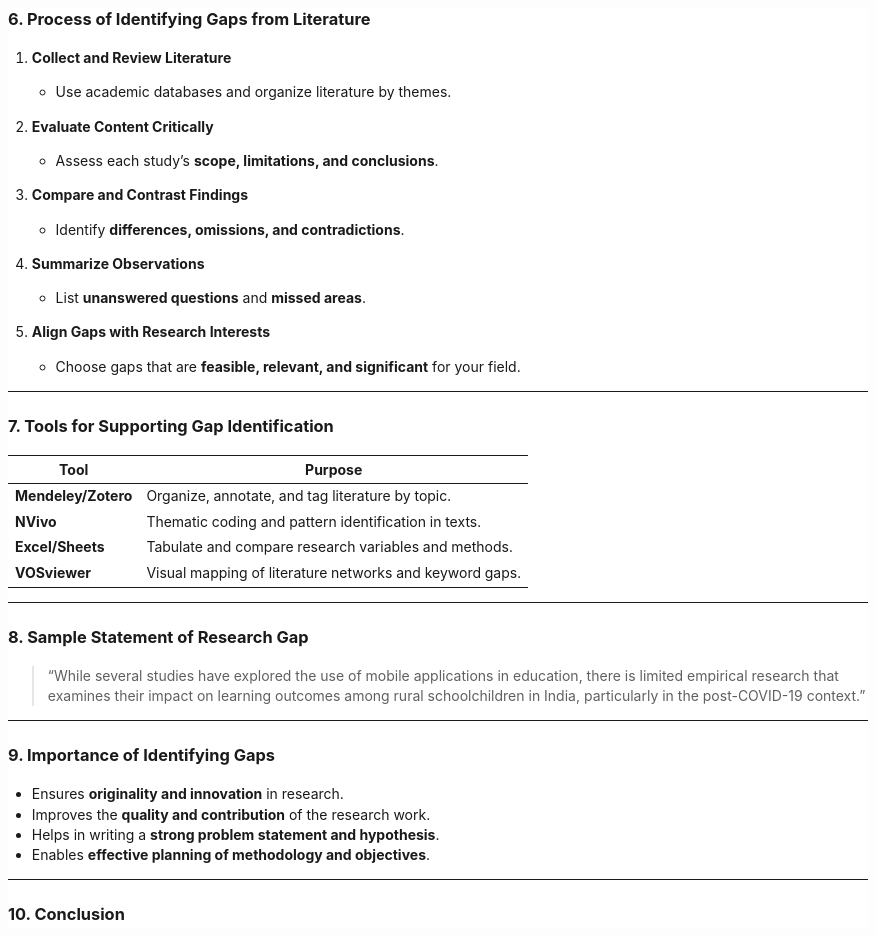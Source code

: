 
### **6. Process of Identifying Gaps from Literature**

1. **Collect and Review Literature**

   * Use academic databases and organize literature by themes.

2. **Evaluate Content Critically**

   * Assess each study’s **scope, limitations, and conclusions**.

3. **Compare and Contrast Findings**

   * Identify **differences, omissions, and contradictions**.

4. **Summarize Observations**

   * List **unanswered questions** and **missed areas**.

5. **Align Gaps with Research Interests**

   * Choose gaps that are **feasible, relevant, and significant** for your field.

---

### **7. Tools for Supporting Gap Identification**

| **Tool**            | **Purpose**                                             |
| ------------------- | ------------------------------------------------------- |
| **Mendeley/Zotero** | Organize, annotate, and tag literature by topic.        |
| **NVivo**           | Thematic coding and pattern identification in texts.    |
| **Excel/Sheets**    | Tabulate and compare research variables and methods.    |
| **VOSviewer**       | Visual mapping of literature networks and keyword gaps. |

---

### **8. Sample Statement of Research Gap**

> “While several studies have explored the use of mobile applications in education, there is limited empirical research that examines their impact on learning outcomes among rural schoolchildren in India, particularly in the post-COVID-19 context.”

---

### **9. Importance of Identifying Gaps**

* Ensures **originality and innovation** in research.
* Improves the **quality and contribution** of the research work.
* Helps in writing a **strong problem statement and hypothesis**.
* Enables **effective planning of methodology and objectives**.

---

### **10. Conclusion**
